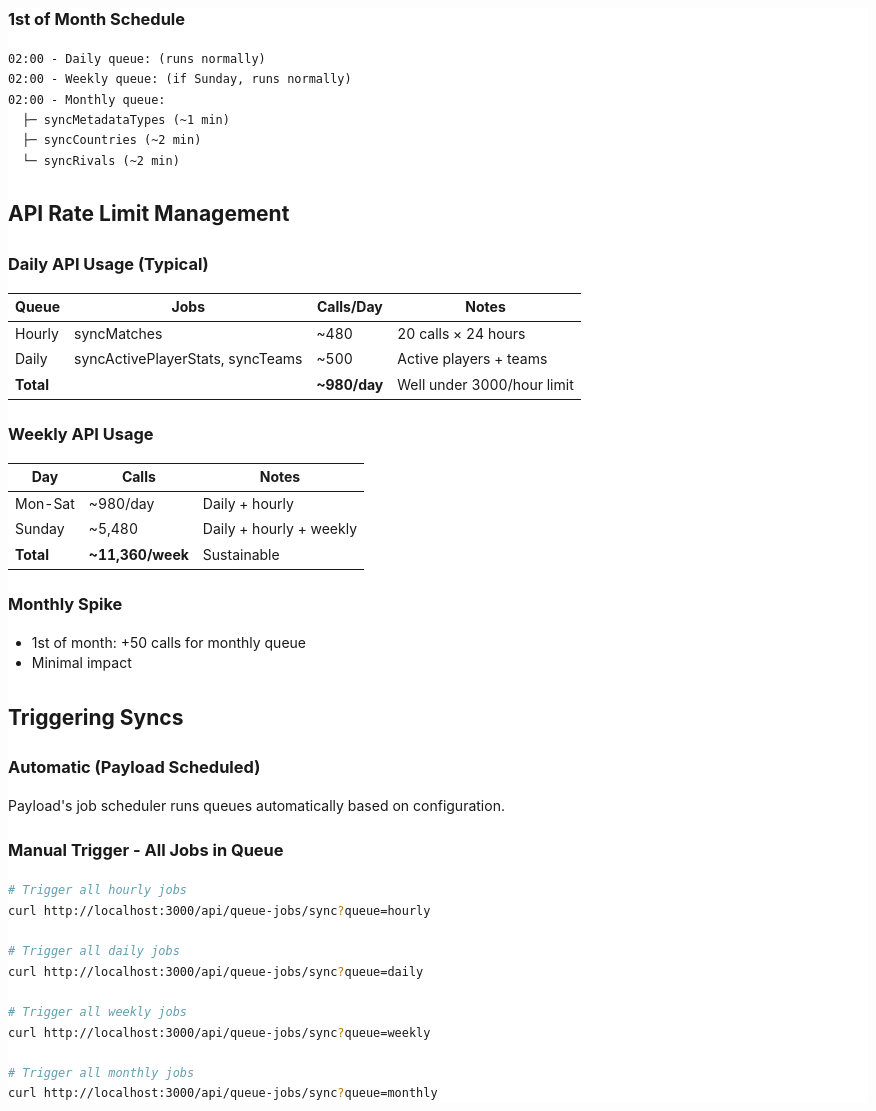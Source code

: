 ### 1st of Month Schedule

```
02:00 - Daily queue: (runs normally)
02:00 - Weekly queue: (if Sunday, runs normally)
02:00 - Monthly queue:
  ├─ syncMetadataTypes (~1 min)
  ├─ syncCountries (~2 min)
  └─ syncRivals (~2 min)
```

## API Rate Limit Management

### Daily API Usage (Typical)

| Queue | Jobs | Calls/Day | Notes |
|-------|------|-----------|-------|
| Hourly | syncMatches | ~480 | 20 calls × 24 hours |
| Daily | syncActivePlayerStats, syncTeams | ~500 | Active players + teams |
| **Total** | | **~980/day** | Well under 3000/hour limit |

### Weekly API Usage

| Day | Calls | Notes |
|-----|-------|-------|
| Mon-Sat | ~980/day | Daily + hourly |
| Sunday | ~5,480 | Daily + hourly + weekly |
| **Total** | **~11,360/week** | Sustainable |

### Monthly Spike

- 1st of month: +50 calls for monthly queue
- Minimal impact

## Triggering Syncs

### Automatic (Payload Scheduled)

Payload's job scheduler runs queues automatically based on configuration.

### Manual Trigger - All Jobs in Queue

```bash
# Trigger all hourly jobs
curl http://localhost:3000/api/queue-jobs/sync?queue=hourly

# Trigger all daily jobs
curl http://localhost:3000/api/queue-jobs/sync?queue=daily

# Trigger all weekly jobs
curl http://localhost:3000/api/queue-jobs/sync?queue=weekly

# Trigger all monthly jobs
curl http://localhost:3000/api/queue-jobs/sync?queue=monthly
```
